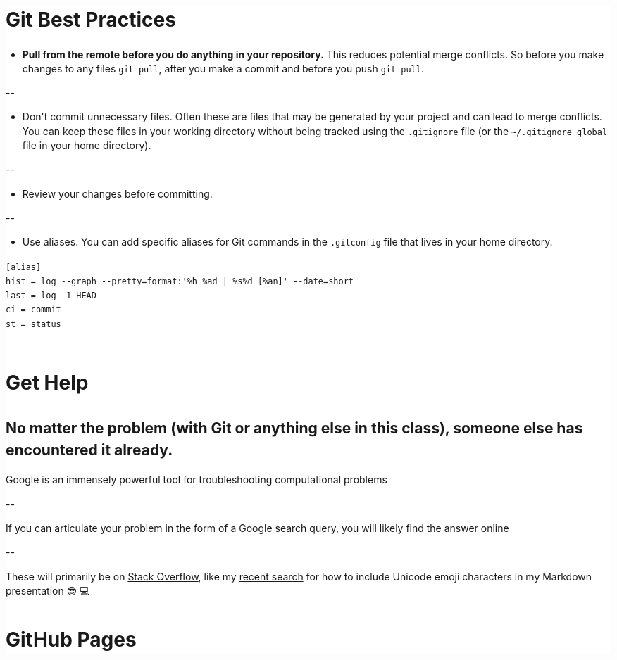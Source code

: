 # Git Best Practices

* **Pull from the remote before you do anything in your repository.** This reduces potential merge conflicts. So before you make
changes to any files `git pull`, after you make a commit and before you push `git pull`.

--

* Don't commit unnecessary files. Often these are files that may be generated by your project
and can lead to merge conflicts.
You can keep these files in your working directory without being tracked using the `.gitignore` file
(or the `~/.gitignore_global` file in your home directory).

--

* Review your changes before committing.

--

* Use aliases. You can add specific aliases for Git commands in the `.gitconfig` file that lives in your home directory.

```
[alias]
hist = log --graph --pretty=format:'%h %ad | %s%d [%an]' --date=short
last = log -1 HEAD
ci = commit
st = status
```


---

# Get Help

## No matter the problem (with Git or anything else in this class), someone else has encountered it already.

Google is an immensely powerful tool for troubleshooting computational problems

--

If you can articulate your problem in the form of a Google search query, you will likely find the answer online

--

These will primarily be on [Stack Overflow](http://stackoverflow.com/), like my [recent search](http://stackoverflow.com/questions/7155870/why-unicode-character-for-hearts-symbol-fails-with-html) for how to include
Unicode emoji characters in my Markdown presentation &#x1F60E; &#x1F4BB;


# GitHub Pages
